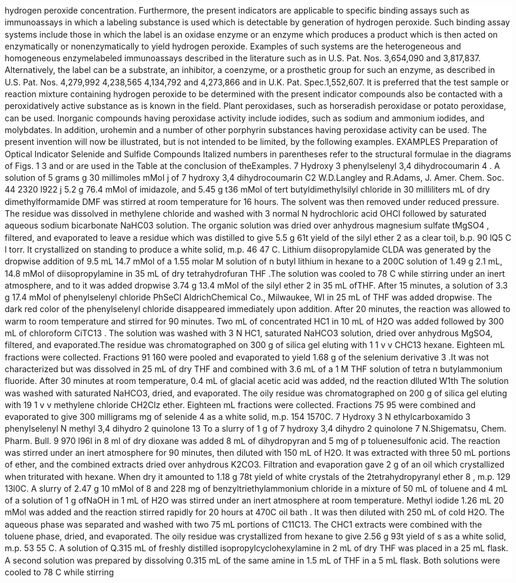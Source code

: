 hydrogen peroxide concentration. Furthermore, the present indicators are applicable to specific binding assays such as immunoassays in which a labeling substance is used which is detectable by generation of hydrogen peroxide. Such binding assay systems include those in which the label is an oxidase enzyme or an enzyme which produces a product which is then acted on enzymatically or nonenzymatically to yield hydrogen peroxide. Examples of such systems are the heterogeneous and homogeneous enzymelabeled immunoassays described in the literature such as in U.S. Pat. Nos. 3,654,090 and 3,817,837. Alternatively, the label can be a substrate, an inhibitor, a coenzyme, or a prosthetic group for such an enzyme, as described in U.S. Pat. Nos. 4,279,992 4,238,565 4,134,792 and 4,273,866 and in U.K. Pat. Spec.1,552,607. It is preferred that the test sample or reaction mixture containing hydrogen peroxide to be determined with the present indicator compounds also be contacted with a peroxidatively active substance as is known in the field. Plant peroxidases, such as horseradish peroxidase or potato peroxidase, can be used. Inorganic compounds having peroxidase activity include iodides, such as sodium and ammonium iodides, and molybdates. In addition, urohemin and a number of other porphyrin substances having peroxidase activity can be used. The present invention will now be illustrated, but is not intended to be limited, by the following examples. EXAMPLES Preparation of Optical Indicator Selenide and Sulfide Compounds Italized numbers in parentheses refer to the structural formulae in the diagrams of Figs. 1 3 and or are used in the Table at the conclusion of theExamples. 7 Hydroxy 3 phenylselenyl 3,4 dihydrocoumarin 4 . A solution of 5 grams g 30 millimoles mMoI j of 7 hydroxy 3,4 dihydrocoumarin C2 W.D.Langley and R.Adams, J. Amer. Chem. Soc. 44 2320 l922 j 5.2 g 76.4 mMol of imidazole, and 5.45 g t36 mMol of tert butyldimethylsilyl chloride in 30 milliliters mL of dry dimethylformamide DMF was stirred at room temperature for 16 hours. The solvent was then removed under reduced pressure. The residue was dissolved in methylene chloride and washed with 3 normal N hydrochloric acid OHCl followed by saturated aqueous sodium bicarbonate NaHC03 solution. The organic solution was dried over anhydrous magnesium sulfate tMgSO4 , filtered, and evaporated to leave a residue which was distilled to give 5.5 g 61t yield of the silyl ether 2 as a clear toil, b.p. 90 lQ5 C l torr. It crystallized on standing to produce a white solid, m.p. 46 47 C. Lithium diisopropylamide CLDA was generated by the dropwise addition of 9.5 mL 14.7 mMol of a 1.55 molar M solution of n butyl lithium in hexane to a 200C solution of 1.49 g 2.1 mL, 14.8 mMol of diisopropylamine in 35 mL of dry tetrahydrofuran THF .The solution was cooled to 78 C while stirring under an inert atmosphere, and to it was added dropwise 3.74 g 13.4 mMol of the silyl ether 2 in 35 mL ofTHF. After 15 minutes, a solution of 3.3 g 17.4 mMol of phenylselenyl chloride PhSeCl AldrichChemical Co., Milwaukee, WI in 25 mL of THF was added dropwise. The dark red color of the phenylselenyl chloride disappeared immediately upon addition. After 20 minutes, the reaction was allowed to warm to room temperature and stirred for 90 minutes. Two mL of concentrated HC1 in 10 mL of H2O was added followed by 300 mL of chloroform CiTC13 . The solution was washed with 3 N HC1, saturated NaHCO3 solution, dried over anhydrous MgSO4, filtered, and evaporated.The residue was chromatographed on 300 g of silica gel eluting with 1 1 v v CHC13 hexane. Eighteen mL fractions were collected. Fractions 91 160 were pooled and evaporated to yield 1.68 g of the selenium derivative 3 .It was not characterized but was dissolved in 25 mL of dry THF and combined with 3.6 mL of a 1 M THF solution of tetra n butylammonium fluoride. After 30 minutes at room temperature, 0.4 mL of glacial acetic acid was added, nd the reaction dlluted W1th The solution was washed with saturated NaHCO3, dried, and evaporated. The oily residue was chromatographed on 200 g of silica gel eluting with 19 1 v v methylene chloride CH2Clz ether. Eighteen mL fractions were collected. Fractions 75 95 were combined and evaporated to give 300 milligrams mg of selenide 4 as a white solid, m.p. 154 1570C. 7 Hydroxy 3 N ethylcarboxamido 3 phenylselenyl N methyl 3,4 dihydro 2 quinolone 13 To a slurry of 1 g of 7 hydroxy 3,4 dihydro 2 quinolone 7 N.Shigematsu, Chem. Pharm. Bull. 9 970 l96l in 8 ml of dry dioxane was added 8 mL of dihydropyran and 5 mg of p toluenesulfonic acid. The reaction was stirred under an inert atmosphere for 90 minutes, then diluted with 150 mL of H2O. It was extracted with three 50 mL portions of ether, and the combined extracts dried over anhydrous K2CO3. Filtration and evaporation gave 2 g of an oil which crystallized when triturated with hexane. When dry it amounted to 1.18 g 78t yield of white crystals of the 2tetrahydropyranyl ether 8 , m.p. 129 13l0C. A slurry of 2.47 g 10 mMol of 8 and 228 mg of benzyltriethylammonium chloride in a mixture of 50 mL of toluene and 4 mL of a solution of 1 g ofNaOH in 1 mL of H2O was stirred under an inert atmosphere at room temperature. Methyl iodide 1.26 mL 20 mMol was added and the reaction stirred rapidly for 20 hours at 470C oil bath . It was then diluted with 250 mL of cold H2O. The aqueous phase was separated and washed with two 75 mL portions of C11C13. The CHC1 extracts were combined with the toluene phase, dried, and evaporated. The oily residue was crystallized from hexane to give 2.56 g 93t yield of s as a white solid, m.p. 53 55 C. A solution of Q.315 mL of freshly distilled isopropylcyclohexylamine in 2 mL of dry THF was placed in a 25 mL flask. A second solution was prepared by dissolving 0.315 mL of the same amine in 1.5 mL of THF in a 5 mL flask. Both solutions were cooled to 78 C while stirring